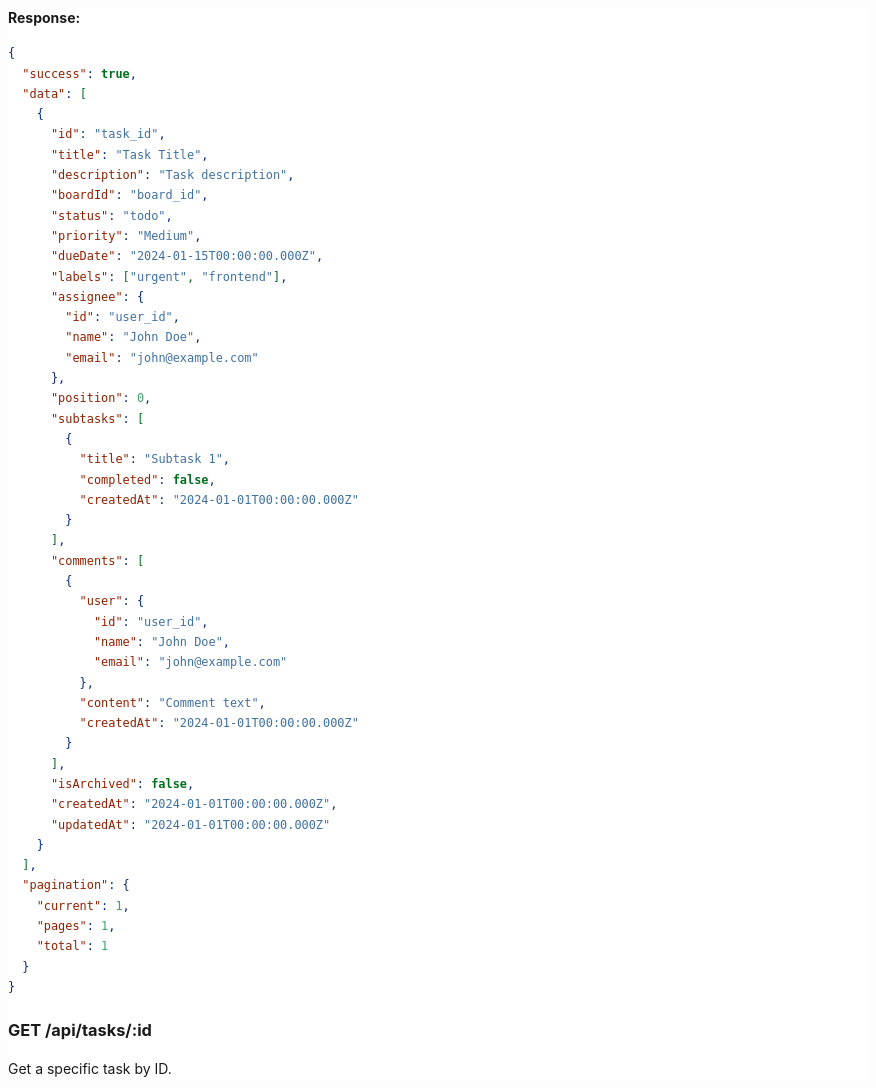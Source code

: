 **Response:**
```json
{
  "success": true,
  "data": [
    {
      "id": "task_id",
      "title": "Task Title",
      "description": "Task description",
      "boardId": "board_id",
      "status": "todo",
      "priority": "Medium",
      "dueDate": "2024-01-15T00:00:00.000Z",
      "labels": ["urgent", "frontend"],
      "assignee": {
        "id": "user_id",
        "name": "John Doe",
        "email": "john@example.com"
      },
      "position": 0,
      "subtasks": [
        {
          "title": "Subtask 1",
          "completed": false,
          "createdAt": "2024-01-01T00:00:00.000Z"
        }
      ],
      "comments": [
        {
          "user": {
            "id": "user_id",
            "name": "John Doe",
            "email": "john@example.com"
          },
          "content": "Comment text",
          "createdAt": "2024-01-01T00:00:00.000Z"
        }
      ],
      "isArchived": false,
      "createdAt": "2024-01-01T00:00:00.000Z",
      "updatedAt": "2024-01-01T00:00:00.000Z"
    }
  ],
  "pagination": {
    "current": 1,
    "pages": 1,
    "total": 1
  }
}
```

### GET /api/tasks/:id
Get a specific task by ID.
